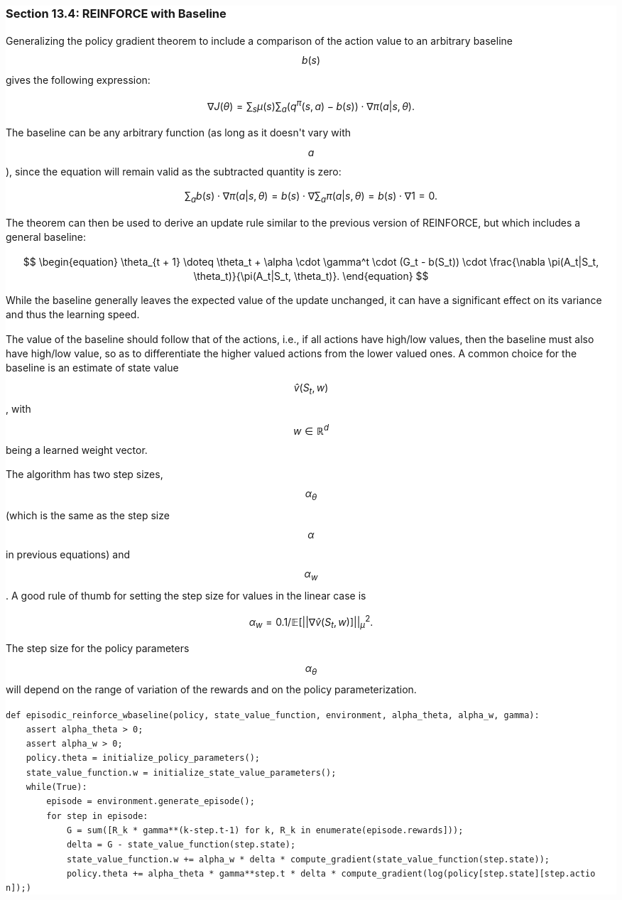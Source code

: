### Section 13.4: REINFORCE with Baseline

Generalizing the policy gradient theorem to include a comparison of the action value to an arbitrary baseline $$b(s)$$ gives the following expression:

$$
\begin{equation}
\nabla J(\theta) = \sum_s \mu (s) \sum_a (q^{\pi}(s, a) - b(s)) \cdot \nabla \pi (a|s, \theta).
\end{equation}
$$

The baseline can be any arbitrary function (as long as it doesn't vary with $$a$$), since the equation will remain valid as the subtracted quantity is zero:

$$
\begin{equation}
\sum_a b(s)\cdot \nabla \pi(a|s, \theta) = b(s) \cdot \nabla \sum_a \pi(a|s, \theta) = b(s) \cdot \nabla 1 = 0.
\end{equation}
$$

The theorem can then be used to derive an update rule similar to the previous version of REINFORCE, but which includes a general baseline:

$$
\begin{equation}
\theta_{t + 1} \doteq \theta_t + \alpha \cdot \gamma^t \cdot (G_t - b(S_t)) \cdot \frac{\nabla \pi(A_t|S_t, \theta_t)}{\pi(A_t|S_t, \theta_t)}.
\end{equation}
$$

While the baseline generally leaves the expected value of the update unchanged, it can have a significant effect on its variance and thus the learning speed. 

The value of the baseline should follow that of the actions, i.e., if all actions have high/low values, then the baseline must also have high/low value, so as to differentiate the higher valued actions from the lower valued ones. A common choice for the baseline is an estimate of state value $$\hat{v}(S_t, w)$$, with $$w \in \mathbb{R}^d$$ being a learned weight vector.

The algorithm has two step sizes, $$\alpha_{\theta}$$ (which is the same as the step size $$\alpha$$ in previous equations) and $$\alpha_{w}$$. A good rule of thumb for setting the step size for values in the linear case is 

$$
\begin{equation}
\alpha_w = 0.1/\mathbb{E}[||\nabla \hat{v}(S_t, w)]||_{\mu}^2.
\end{equation}
$$

The step size for the policy parameters $$\alpha_{\theta}$$ will depend on the range of variation of the rewards and on the policy parameterization.

```
def episodic_reinforce_wbaseline(policy, state_value_function, environment, alpha_theta, alpha_w, gamma):
	assert alpha_theta > 0;
	assert alpha_w > 0;
	policy.theta = initialize_policy_parameters();
	state_value_function.w = initialize_state_value_parameters();
	while(True):
		episode = environment.generate_episode();
		for step in episode:
			G = sum([R_k * gamma**(k-step.t-1) for k, R_k in enumerate(episode.rewards]));
			delta = G - state_value_function(step.state);
			state_value_function.w += alpha_w * delta * compute_gradient(state_value_function(step.state));
			policy.theta += alpha_theta * gamma**step.t * delta * compute_gradient(log(policy[step.state][step.action]);)
```